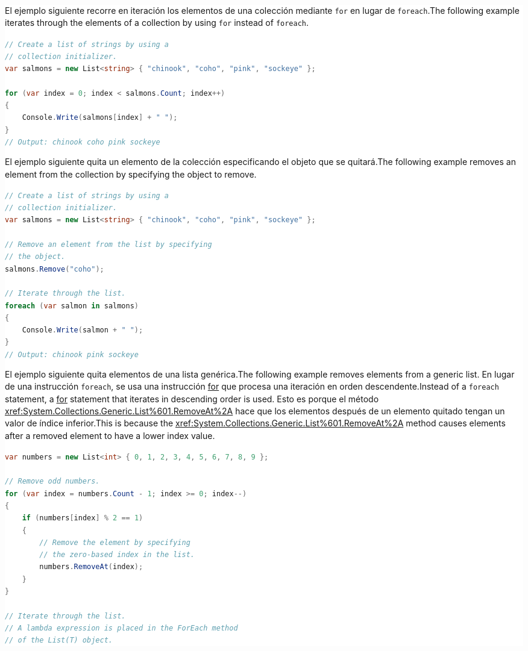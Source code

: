<span data-ttu-id="fc823-135">El ejemplo siguiente recorre en iteración los elementos de una colección mediante `for` en lugar de `foreach`.</span><span class="sxs-lookup"><span data-stu-id="fc823-135">The following example iterates through the elements of a collection by using `for` instead of `foreach`.</span></span>

```csharp
// Create a list of strings by using a
// collection initializer.
var salmons = new List<string> { "chinook", "coho", "pink", "sockeye" };

for (var index = 0; index < salmons.Count; index++)
{
    Console.Write(salmons[index] + " ");
}
// Output: chinook coho pink sockeye
```

<span data-ttu-id="fc823-136">El ejemplo siguiente quita un elemento de la colección especificando el objeto que se quitará.</span><span class="sxs-lookup"><span data-stu-id="fc823-136">The following example removes an element from the collection by specifying the object to remove.</span></span>

```csharp
// Create a list of strings by using a
// collection initializer.
var salmons = new List<string> { "chinook", "coho", "pink", "sockeye" };

// Remove an element from the list by specifying
// the object.
salmons.Remove("coho");

// Iterate through the list.
foreach (var salmon in salmons)
{
    Console.Write(salmon + " ");
}
// Output: chinook pink sockeye
```

<span data-ttu-id="fc823-137">El ejemplo siguiente quita elementos de una lista genérica.</span><span class="sxs-lookup"><span data-stu-id="fc823-137">The following example removes elements from a generic list.</span></span> <span data-ttu-id="fc823-138">En lugar de una instrucción `foreach`, se usa una instrucción [for](../../language-reference/keywords/for.md) que procesa una iteración en orden descendente.</span><span class="sxs-lookup"><span data-stu-id="fc823-138">Instead of a `foreach` statement, a [for](../../language-reference/keywords/for.md) statement that iterates in descending order is used.</span></span> <span data-ttu-id="fc823-139">Esto es porque el método <xref:System.Collections.Generic.List%601.RemoveAt%2A> hace que los elementos después de un elemento quitado tengan un valor de índice inferior.</span><span class="sxs-lookup"><span data-stu-id="fc823-139">This is because the <xref:System.Collections.Generic.List%601.RemoveAt%2A> method causes elements after a removed element to have a lower index value.</span></span>

```csharp
var numbers = new List<int> { 0, 1, 2, 3, 4, 5, 6, 7, 8, 9 };

// Remove odd numbers.
for (var index = numbers.Count - 1; index >= 0; index--)
{
    if (numbers[index] % 2 == 1)
    {
        // Remove the element by specifying
        // the zero-based index in the list.
        numbers.RemoveAt(index);
    }
}

// Iterate through the list.
// A lambda expression is placed in the ForEach method
// of the List(T) object.
```